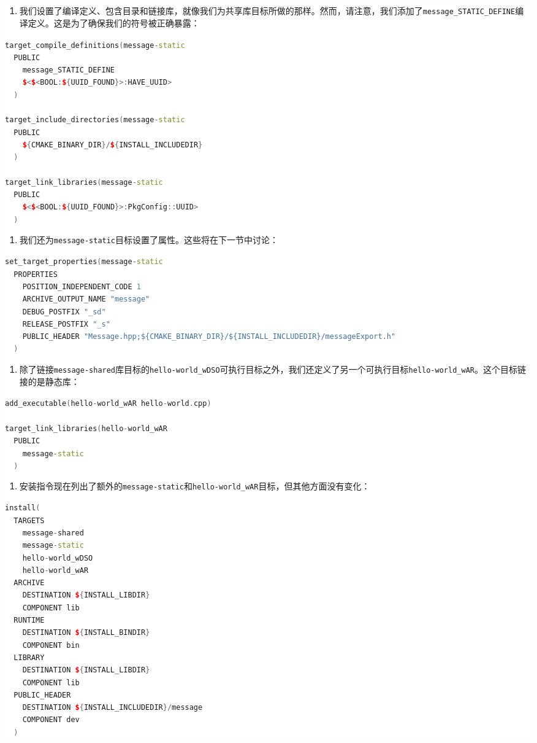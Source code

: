 1.  我们设置了编译定义、包含目录和链接库，就像我们为共享库目标所做的那样。然而，请注意，我们添加了`message_STATIC_DEFINE`编译定义。这是为了确保我们的符号被正确暴露：

```cpp
target_compile_definitions(message-static
  PUBLIC
    message_STATIC_DEFINE
    $<$<BOOL:${UUID_FOUND}>:HAVE_UUID>
  )

target_include_directories(message-static
  PUBLIC
    ${CMAKE_BINARY_DIR}/${INSTALL_INCLUDEDIR}
  )

target_link_libraries(message-static
  PUBLIC
    $<$<BOOL:${UUID_FOUND}>:PkgConfig::UUID>
  )
```

1.  我们还为`message-static`目标设置了属性。这些将在下一节中讨论：

```cpp
set_target_properties(message-static
  PROPERTIES
    POSITION_INDEPENDENT_CODE 1
    ARCHIVE_OUTPUT_NAME "message"
    DEBUG_POSTFIX "_sd"
    RELEASE_POSTFIX "_s"
    PUBLIC_HEADER "Message.hpp;${CMAKE_BINARY_DIR}/${INSTALL_INCLUDEDIR}/messageExport.h"
  )
```

1.  除了链接`message-shared`库目标的`hello-world_wDSO`可执行目标之外，我们还定义了另一个可执行目标`hello-world_wAR`。这个目标链接的是静态库：

```cpp
add_executable(hello-world_wAR hello-world.cpp)

target_link_libraries(hello-world_wAR
  PUBLIC
    message-static
  )
```

1.  安装指令现在列出了额外的`message-static`和`hello-world_wAR`目标，但其他方面没有变化：

```cpp
install(
  TARGETS
    message-shared
    message-static
    hello-world_wDSO
    hello-world_wAR
  ARCHIVE
    DESTINATION ${INSTALL_LIBDIR}
    COMPONENT lib
  RUNTIME
    DESTINATION ${INSTALL_BINDIR}
    COMPONENT bin
  LIBRARY
    DESTINATION ${INSTALL_LIBDIR}
    COMPONENT lib
  PUBLIC_HEADER
    DESTINATION ${INSTALL_INCLUDEDIR}/message
    COMPONENT dev
  )
```
